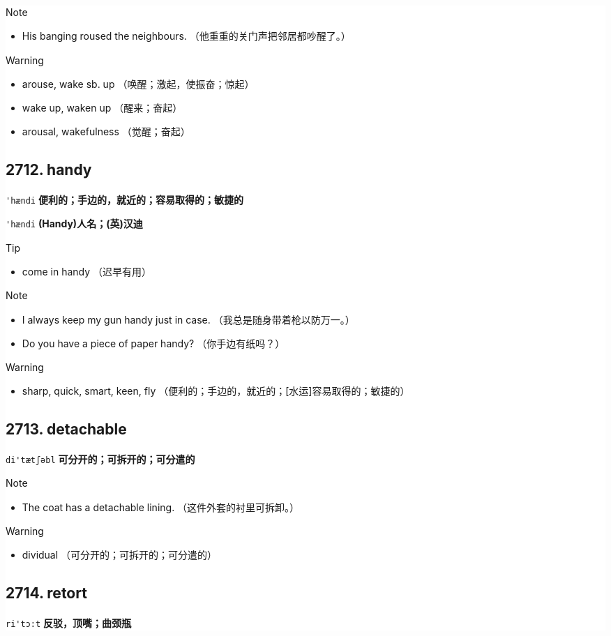 > [!NOTE]
>
> - His banging roused the neighbours. （他重重的关门声把邻居都吵醒了。）
>

> [!WARNING]
>
> - arouse, wake sb. up （唤醒；激起，使振奋；惊起）
>
> - wake up, waken up （醒来；奋起）
>
> - arousal, wakefulness （觉醒；奋起）
>

## 2712. handy

`'hændi`  **便利的；手边的，就近的；容易取得的；敏捷的**

`'hændi`  **(Handy)人名；(英)汉迪**

> [!TIP]
>
> - come in handy （迟早有用）
>

> [!NOTE]
>
> - I always keep my gun handy just in case. （我总是随身带着枪以防万一。）
>
> - Do you have a piece of paper handy? （你手边有纸吗？）
>

> [!WARNING]
>
> - sharp, quick, smart, keen, fly （便利的；手边的，就近的；[水运]容易取得的；敏捷的）
>

## 2713. detachable

`di'tætʃəbl`  **可分开的；可拆开的；可分遣的**

> [!NOTE]
>
> - The coat has a detachable lining. （这件外套的衬里可拆卸。）
>

> [!WARNING]
>
> - dividual （可分开的；可拆开的；可分遣的）
>

## 2714. retort

`ri'tɔ:t`  **反驳，顶嘴；曲颈瓶**

